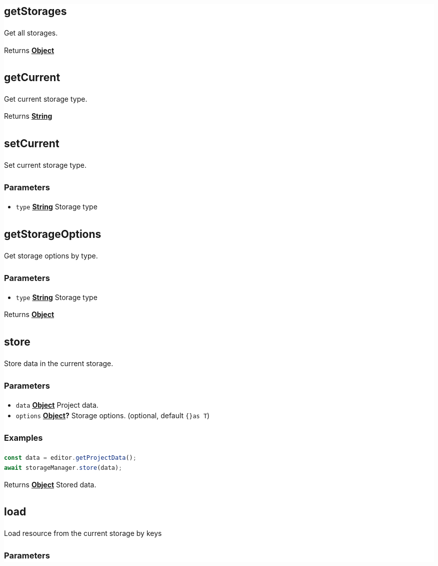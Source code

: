 ## getStorages

Get all storages.

Returns **[Object][16]**&#x20;

## getCurrent

Get current storage type.

Returns **[String][19]**&#x20;

## setCurrent

Set current storage type.

### Parameters

*   `type` **[String][19]** Storage type

## getStorageOptions

Get storage options by type.

### Parameters

*   `type` **[String][19]** Storage type

Returns **[Object][16]**&#x20;

## store

Store data in the current storage.

### Parameters

*   `data` **[Object][16]** Project data.
*   `options` **[Object][16]?** Storage options. (optional, default `{}as T`)

### Examples

```javascript
const data = editor.getProjectData();
await storageManager.store(data);
```

Returns **[Object][16]** Stored data.

## load

Load resource from the current storage by keys

### Parameters


[1]: https://github.com/GrapesJS/grapesjs/blob/master/src/storage_manager/config/config.ts
[2]: #getconfig
[3]: #isautosave
[4]: #setautosave
[5]: #getstepsbeforesave
[6]: #setstepsbeforesave
[7]: #getstorages
[8]: #getcurrent
[9]: #getcurrentstorage
[10]: #setcurrent
[11]: #getstorageoptions
[12]: #add
[13]: #get
[14]: #store
[15]: #load
[16]: https://developer.mozilla.org/docs/Web/JavaScript/Reference/Global_Objects/Object
[17]: https://developer.mozilla.org/docs/Web/JavaScript/Reference/Global_Objects/Boolean
[18]: https://developer.mozilla.org/docs/Web/JavaScript/Reference/Global_Objects/Number
[19]: https://developer.mozilla.org/docs/Web/JavaScript/Reference/Global_Objects/String
[20]: https://developer.mozilla.org/docs/Web/JavaScript/Reference/Statements/function